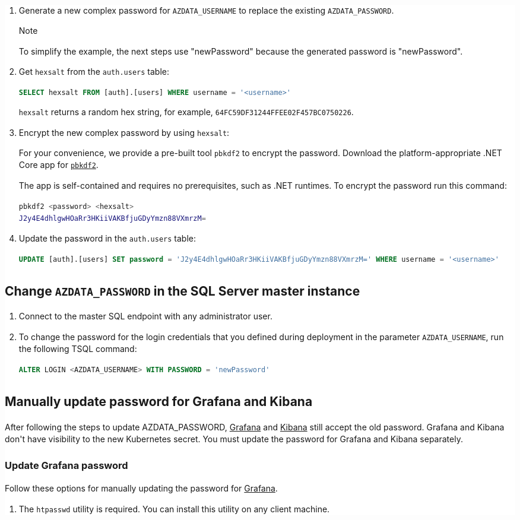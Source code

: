 1. Generate a new complex password for `AZDATA_USERNAME` to replace the existing `AZDATA_PASSWORD`.

   > [!NOTE]
   > To simplify the example, the next steps use "newPassword" because the generated password is "newPassword".

1. Get `hexsalt` from the `auth.users` table:

   ```sql
   SELECT hexsalt FROM [auth].[users] WHERE username = '<username>'
   ```

   `hexsalt` returns a random hex string, for example, `64FC59DF31244FFEE02F457BC0750226`.

1. Encrypt the new complex password by using `hexsalt`:

   For your convenience, we provide a pre-built tool `pbkdf2` to encrypt the password. Download the platform-appropriate .NET Core app for [`pbkdf2`](https://github.com/microsoft/sql-server-samples/tree/master/samples/features/sql-big-data-cluster/security/password-hashing/pbkdf2/prebuilt-binaries).

   The app is self-contained and requires no prerequisites, such as .NET runtimes. To encrypt the password run this command:

   ```bash
   pbkdf2 <password> <hexsalt>
   J2y4E4dhlgwHOaRr3HKiiVAKBfjuGDyYmzn88VXmrzM=
   ```

1. Update the password in the `auth.users` table:

   ```sql
   UPDATE [auth].[users] SET password = 'J2y4E4dhlgwHOaRr3HKiiVAKBfjuGDyYmzn88VXmrzM=' WHERE username = '<username>'
   ```

## Change `AZDATA_PASSWORD` in the SQL Server master instance

1. Connect to the master SQL endpoint with any administrator user.

1. To change the password for the login credentials that you defined during deployment in the parameter `AZDATA_USERNAME`, run the following TSQL command:

   ```sql
   ALTER LOGIN <AZDATA_USERNAME> WITH PASSWORD = 'newPassword'
   ```

## Manually update password for Grafana and Kibana

After following the steps to update AZDATA_PASSWORD, [Grafana](app-monitor.md) and [Kibana](cluster-logging-kibana.md) still accept the old password. Grafana and Kibana don't have visibility to the new Kubernetes secret. You must update the password for Grafana and Kibana separately.

### Update Grafana password

Follow these options for manually updating the password for [Grafana](app-monitor.md).

1. The `htpasswd` utility is required. You can install this utility on any client machine.
  